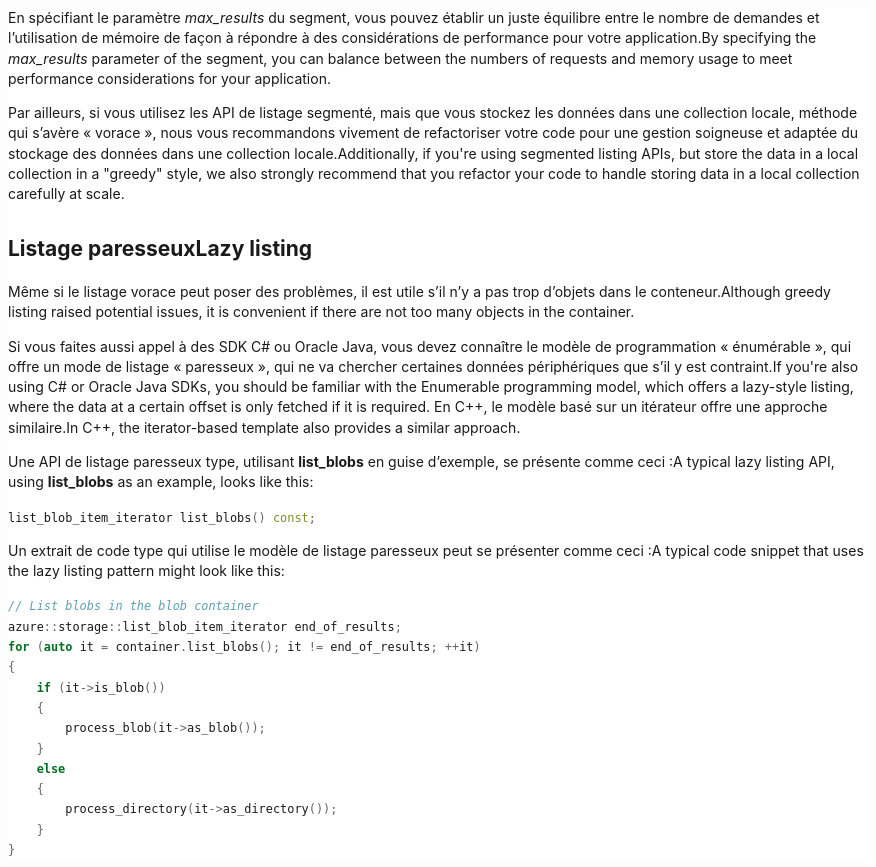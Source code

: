 <span data-ttu-id="a60a9-151">En spécifiant le paramètre *max_results* du segment, vous pouvez établir un juste équilibre entre le nombre de demandes et l’utilisation de mémoire de façon à répondre à des considérations de performance pour votre application.</span><span class="sxs-lookup"><span data-stu-id="a60a9-151">By specifying the *max_results* parameter of the segment, you can balance between the numbers of requests and memory usage to meet performance considerations for your application.</span></span>

<span data-ttu-id="a60a9-152">Par ailleurs, si vous utilisez les API de listage segmenté, mais que vous stockez les données dans une collection locale, méthode qui s’avère « vorace », nous vous recommandons vivement de refactoriser votre code pour une gestion soigneuse et adaptée du stockage des données dans une collection locale.</span><span class="sxs-lookup"><span data-stu-id="a60a9-152">Additionally, if you're using segmented listing APIs, but store the data in a local collection in a "greedy" style, we also strongly recommend that you refactor your code to handle storing data in a local collection carefully at scale.</span></span>

## <a name="lazy-listing"></a><span data-ttu-id="a60a9-153">Listage paresseux</span><span class="sxs-lookup"><span data-stu-id="a60a9-153">Lazy listing</span></span>
<span data-ttu-id="a60a9-154">Même si le listage vorace peut poser des problèmes, il est utile s’il n’y a pas trop d’objets dans le conteneur.</span><span class="sxs-lookup"><span data-stu-id="a60a9-154">Although greedy listing raised potential issues, it is convenient if there are not too many objects in the container.</span></span>

<span data-ttu-id="a60a9-155">Si vous faites aussi appel à des SDK C# ou Oracle Java, vous devez connaître le modèle de programmation « énumérable », qui offre un mode de listage « paresseux », qui ne va chercher certaines données périphériques que s’il y est contraint.</span><span class="sxs-lookup"><span data-stu-id="a60a9-155">If you're also using C# or Oracle Java SDKs, you should be familiar with the Enumerable programming model, which offers a lazy-style listing, where the data at a certain offset is only fetched if it is required.</span></span> <span data-ttu-id="a60a9-156">En C++, le modèle basé sur un itérateur offre une approche similaire.</span><span class="sxs-lookup"><span data-stu-id="a60a9-156">In C++, the iterator-based template also provides a similar approach.</span></span>

<span data-ttu-id="a60a9-157">Une API de listage paresseux type, utilisant **list_blobs** en guise d’exemple, se présente comme ceci :</span><span class="sxs-lookup"><span data-stu-id="a60a9-157">A typical lazy listing API, using **list_blobs** as an example, looks like this:</span></span>

```cpp
list_blob_item_iterator list_blobs() const;
```

<span data-ttu-id="a60a9-158">Un extrait de code type qui utilise le modèle de listage paresseux peut se présenter comme ceci :</span><span class="sxs-lookup"><span data-stu-id="a60a9-158">A typical code snippet that uses the lazy listing pattern might look like this:</span></span>

```cpp
// List blobs in the blob container
azure::storage::list_blob_item_iterator end_of_results;
for (auto it = container.list_blobs(); it != end_of_results; ++it)
{
    if (it->is_blob())
    {
        process_blob(it->as_blob());
    }
    else
    {
        process_directory(it->as_directory());
    }
}
```
